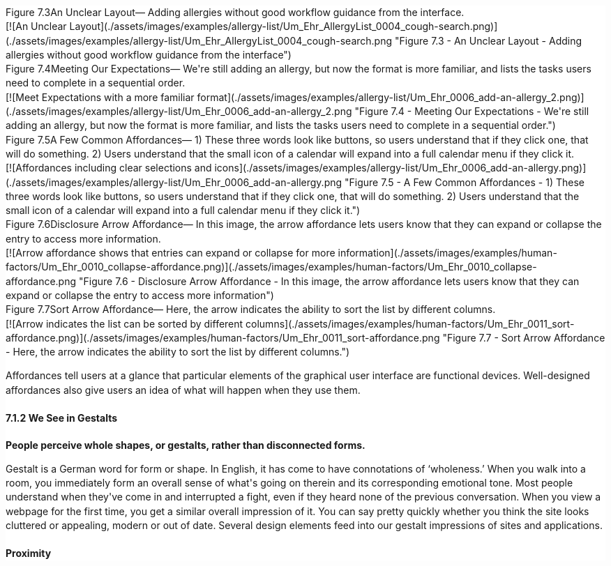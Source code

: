 <div class="example" id="fig-7-3"><div class="ex-title"><span class="ex-type">Figure 7.3</span><span class="ex-caption">An Unclear Layout<span class="capt-desc">— Adding allergies without good workflow guidance from the interface.</span></span></div>[![An Unclear Layout](./assets/images/examples/allergy-list/Um_Ehr_AllergyList_0004_cough-search.png)](./assets/images/examples/allergy-list/Um_Ehr_AllergyList_0004_cough-search.png "Figure 7.3 - An Unclear Layout - Adding allergies without good workflow guidance from the interface")</div><div class="example" id="fig-7-4"><div class="ex-title"><span class="ex-type">Figure 7.4</span><span class="ex-caption">Meeting Our Expectations<span class="capt-desc">— We're still adding an allergy, but now the format is more familiar, and lists the tasks users need to complete in a sequential order.</span></span></div>[![Meet Expectations with a more familiar format](./assets/images/examples/allergy-list/Um_Ehr_0006_add-an-allergy_2.png)](./assets/images/examples/allergy-list/Um_Ehr_0006_add-an-allergy_2.png "Figure 7.4 - Meeting Our Expectations - We're still adding an allergy, but now the format is more familiar, and lists the tasks users need to complete in a sequential order.")</div><div class="example" id="fig-7-5"><div class="ex-title"><span class="ex-type">Figure 7.5</span><span class="ex-caption">A Few Common Affordances<span class="capt-desc">— 1) These three words look like buttons, so users understand that if they click one, that will do something. 2) Users understand that the small icon of a calendar will expand into a full calendar menu if they click it.</span></span></div>[![Affordances including clear selections and icons](./assets/images/examples/allergy-list/Um_Ehr_0006_add-an-allergy.png)](./assets/images/examples/allergy-list/Um_Ehr_0006_add-an-allergy.png "Figure 7.5 - A Few Common Affordances - 1) These three words look like buttons, so users understand that if they click one, that will do something. 2) Users understand that the small icon of a calendar will expand into a full calendar menu if they click it.")</div><div class="example" id="fig-7-6"><div class="ex-title"><span class="ex-type">Figure 7.6</span><span class="ex-caption">Disclosure Arrow Affordance<span class="capt-desc">— In this image, the arrow affordance lets users know that they can expand or collapse the entry to access more information.</span></span></div>[![Arrow affordance shows that entries can expand or collapse for more information](./assets/images/examples/human-factors/Um_Ehr_0010_collapse-affordance.png)](./assets/images/examples/human-factors/Um_Ehr_0010_collapse-affordance.png "Figure 7.6 - Disclosure Arrow Affordance - In this image, the arrow affordance lets users know that they can expand or collapse the entry to access more information")</div><div class="example" id="fig-7-7"><div class="ex-title"><span class="ex-type">Figure 7.7</span><span class="ex-caption">Sort Arrow Affordance<span class="capt-desc">— Here, the arrow indicates the ability to sort the list by different columns.</span></span></div>[![Arrow indicates the list can be sorted by different columns](./assets/images/examples/human-factors/Um_Ehr_0011_sort-affordance.png)](./assets/images/examples/human-factors/Um_Ehr_0011_sort-affordance.png "Figure 7.7 - Sort Arrow Affordance - Here, the arrow indicates the ability to sort the list by different columns.")</div>

Affordances tell users at a glance that particular elements of the graphical user interface are functional devices. Well-designed affordances also give users an idea of what will happen when they use them.

#### 7.1.2 We See in Gestalts

**People perceive whole shapes, or gestalts, rather than disconnected forms.**

Gestalt is a German word for form or shape. In English, it has come to have connotations of ‘wholeness.’ When you walk into a room, you immediately form an overall sense of what's going on therein and its corresponding emotional tone. Most people understand when they've come in and interrupted a fight, even if they heard none of the previous conversation. When you view a webpage for the first time, you get a similar overall impression of it. You can say pretty quickly whether you think the site looks cluttered or appealing, modern or out of date. Several design elements feed into our gestalt impressions of sites and applications.

#### Proximity
